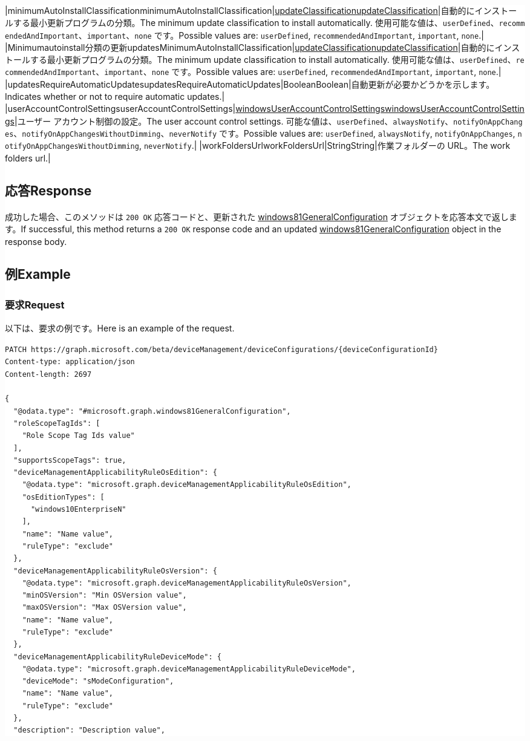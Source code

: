 |<span data-ttu-id="5e4e2-276">minimumAutoInstallClassification</span><span class="sxs-lookup"><span data-stu-id="5e4e2-276">minimumAutoInstallClassification</span></span>|[<span data-ttu-id="5e4e2-277">updateClassification</span><span class="sxs-lookup"><span data-stu-id="5e4e2-277">updateClassification</span></span>](../resources/intune-deviceconfig-updateclassification.md)|<span data-ttu-id="5e4e2-278">自動的にインストールする最小更新プログラムの分類。</span><span class="sxs-lookup"><span data-stu-id="5e4e2-278">The minimum update classification to install automatically.</span></span> <span data-ttu-id="5e4e2-279">使用可能な値は、`userDefined`、`recommendedAndImportant`、`important`、`none` です。</span><span class="sxs-lookup"><span data-stu-id="5e4e2-279">Possible values are: `userDefined`, `recommendedAndImportant`, `important`, `none`.</span></span>|
|<span data-ttu-id="5e4e2-280">Minimumautoinstall分類の更新</span><span class="sxs-lookup"><span data-stu-id="5e4e2-280">updatesMinimumAutoInstallClassification</span></span>|[<span data-ttu-id="5e4e2-281">updateClassification</span><span class="sxs-lookup"><span data-stu-id="5e4e2-281">updateClassification</span></span>](../resources/intune-deviceconfig-updateclassification.md)|<span data-ttu-id="5e4e2-282">自動的にインストールする最小更新プログラムの分類。</span><span class="sxs-lookup"><span data-stu-id="5e4e2-282">The minimum update classification to install automatically.</span></span> <span data-ttu-id="5e4e2-283">使用可能な値は、`userDefined`、`recommendedAndImportant`、`important`、`none` です。</span><span class="sxs-lookup"><span data-stu-id="5e4e2-283">Possible values are: `userDefined`, `recommendedAndImportant`, `important`, `none`.</span></span>|
|<span data-ttu-id="5e4e2-284">updatesRequireAutomaticUpdates</span><span class="sxs-lookup"><span data-stu-id="5e4e2-284">updatesRequireAutomaticUpdates</span></span>|<span data-ttu-id="5e4e2-285">Boolean</span><span class="sxs-lookup"><span data-stu-id="5e4e2-285">Boolean</span></span>|<span data-ttu-id="5e4e2-286">自動更新が必要かどうかを示します。</span><span class="sxs-lookup"><span data-stu-id="5e4e2-286">Indicates whether or not to require automatic updates.</span></span>|
|<span data-ttu-id="5e4e2-287">userAccountControlSettings</span><span class="sxs-lookup"><span data-stu-id="5e4e2-287">userAccountControlSettings</span></span>|[<span data-ttu-id="5e4e2-288">windowsUserAccountControlSettings</span><span class="sxs-lookup"><span data-stu-id="5e4e2-288">windowsUserAccountControlSettings</span></span>](../resources/intune-deviceconfig-windowsuseraccountcontrolsettings.md)|<span data-ttu-id="5e4e2-289">ユーザー アカウント制御の設定。</span><span class="sxs-lookup"><span data-stu-id="5e4e2-289">The user account control settings.</span></span> <span data-ttu-id="5e4e2-290">可能な値は、`userDefined`、`alwaysNotify`、`notifyOnAppChanges`、`notifyOnAppChangesWithoutDimming`、`neverNotify` です。</span><span class="sxs-lookup"><span data-stu-id="5e4e2-290">Possible values are: `userDefined`, `alwaysNotify`, `notifyOnAppChanges`, `notifyOnAppChangesWithoutDimming`, `neverNotify`.</span></span>|
|<span data-ttu-id="5e4e2-291">workFoldersUrl</span><span class="sxs-lookup"><span data-stu-id="5e4e2-291">workFoldersUrl</span></span>|<span data-ttu-id="5e4e2-292">String</span><span class="sxs-lookup"><span data-stu-id="5e4e2-292">String</span></span>|<span data-ttu-id="5e4e2-293">作業フォルダーの URL。</span><span class="sxs-lookup"><span data-stu-id="5e4e2-293">The work folders url.</span></span>|



## <a name="response"></a><span data-ttu-id="5e4e2-294">応答</span><span class="sxs-lookup"><span data-stu-id="5e4e2-294">Response</span></span>
<span data-ttu-id="5e4e2-295">成功した場合、このメソッドは `200 OK` 応答コードと、更新された [windows81GeneralConfiguration](../resources/intune-deviceconfig-windows81generalconfiguration.md) オブジェクトを応答本文で返します。</span><span class="sxs-lookup"><span data-stu-id="5e4e2-295">If successful, this method returns a `200 OK` response code and an updated [windows81GeneralConfiguration](../resources/intune-deviceconfig-windows81generalconfiguration.md) object in the response body.</span></span>

## <a name="example"></a><span data-ttu-id="5e4e2-296">例</span><span class="sxs-lookup"><span data-stu-id="5e4e2-296">Example</span></span>

### <a name="request"></a><span data-ttu-id="5e4e2-297">要求</span><span class="sxs-lookup"><span data-stu-id="5e4e2-297">Request</span></span>
<span data-ttu-id="5e4e2-298">以下は、要求の例です。</span><span class="sxs-lookup"><span data-stu-id="5e4e2-298">Here is an example of the request.</span></span>
``` http
PATCH https://graph.microsoft.com/beta/deviceManagement/deviceConfigurations/{deviceConfigurationId}
Content-type: application/json
Content-length: 2697

{
  "@odata.type": "#microsoft.graph.windows81GeneralConfiguration",
  "roleScopeTagIds": [
    "Role Scope Tag Ids value"
  ],
  "supportsScopeTags": true,
  "deviceManagementApplicabilityRuleOsEdition": {
    "@odata.type": "microsoft.graph.deviceManagementApplicabilityRuleOsEdition",
    "osEditionTypes": [
      "windows10EnterpriseN"
    ],
    "name": "Name value",
    "ruleType": "exclude"
  },
  "deviceManagementApplicabilityRuleOsVersion": {
    "@odata.type": "microsoft.graph.deviceManagementApplicabilityRuleOsVersion",
    "minOSVersion": "Min OSVersion value",
    "maxOSVersion": "Max OSVersion value",
    "name": "Name value",
    "ruleType": "exclude"
  },
  "deviceManagementApplicabilityRuleDeviceMode": {
    "@odata.type": "microsoft.graph.deviceManagementApplicabilityRuleDeviceMode",
    "deviceMode": "sModeConfiguration",
    "name": "Name value",
    "ruleType": "exclude"
  },
  "description": "Description value",
```
